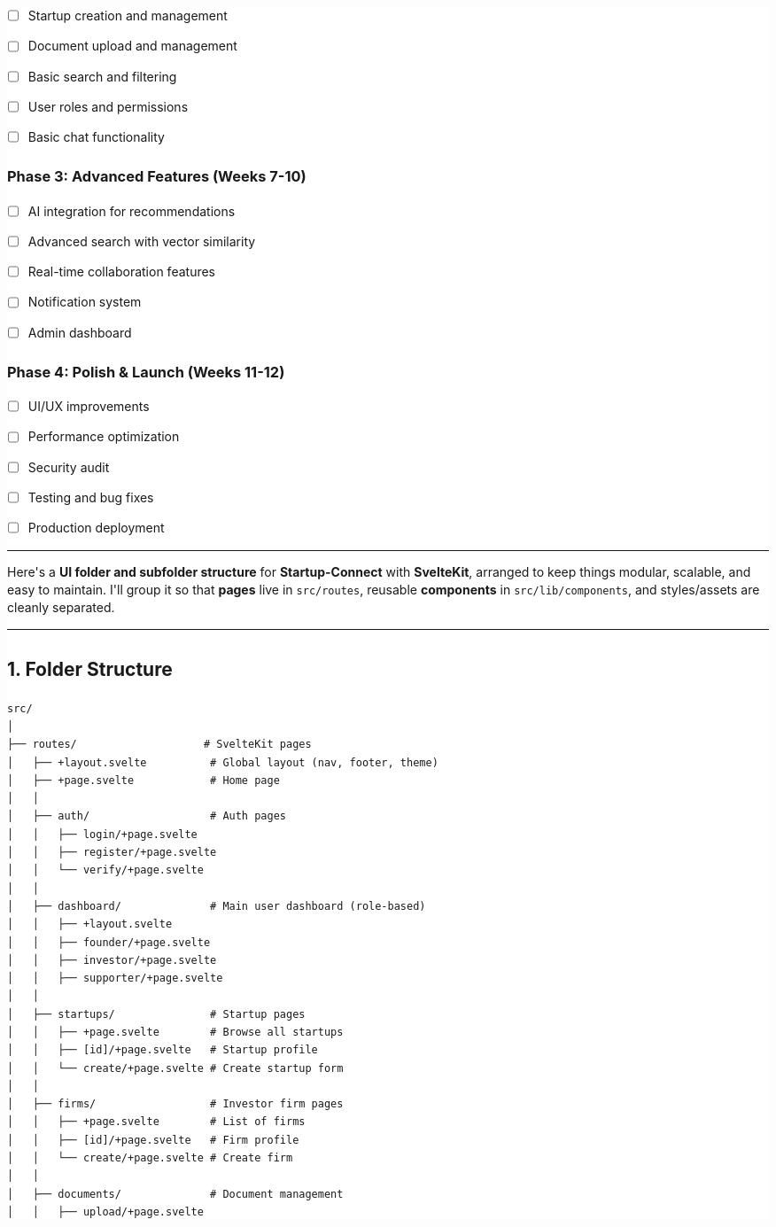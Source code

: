 * [ ] Startup creation and management

* [ ] Document upload and management
* [ ] Basic search and filtering
* [ ] User roles and permissions
* [ ] Basic chat functionality

### **Phase 3: Advanced Features (Weeks 7-10)**

* [ ] AI integration for recommendations

* [ ] Advanced search with vector similarity
* [ ] Real-time collaboration features
* [ ] Notification system
* [ ] Admin dashboard

### **Phase 4: Polish & Launch (Weeks 11-12)**

* [ ] UI/UX improvements

* [ ] Performance optimization
* [ ] Security audit
* [ ] Testing and bug fixes
* [ ] Production deployment

---

Here's a **UI folder and subfolder structure** for **Startup-Connect** with **SvelteKit**, arranged to keep things modular, scalable, and easy to maintain.
I'll group it so that **pages** live in `src/routes`, reusable **components** in `src/lib/components`, and styles/assets are cleanly separated.

---

## **1. Folder Structure**

```text
src/
│
├── routes/                    # SvelteKit pages
│   ├── +layout.svelte          # Global layout (nav, footer, theme)
│   ├── +page.svelte            # Home page
│   │
│   ├── auth/                   # Auth pages
│   │   ├── login/+page.svelte
│   │   ├── register/+page.svelte
│   │   └── verify/+page.svelte
│   │
│   ├── dashboard/              # Main user dashboard (role-based)
│   │   ├── +layout.svelte
│   │   ├── founder/+page.svelte
│   │   ├── investor/+page.svelte
│   │   ├── supporter/+page.svelte
│   │
│   ├── startups/               # Startup pages
│   │   ├── +page.svelte        # Browse all startups
│   │   ├── [id]/+page.svelte   # Startup profile
│   │   └── create/+page.svelte # Create startup form
│   │
│   ├── firms/                  # Investor firm pages
│   │   ├── +page.svelte        # List of firms
│   │   ├── [id]/+page.svelte   # Firm profile
│   │   └── create/+page.svelte # Create firm
│   │
│   ├── documents/              # Document management
│   │   ├── upload/+page.svelte
```